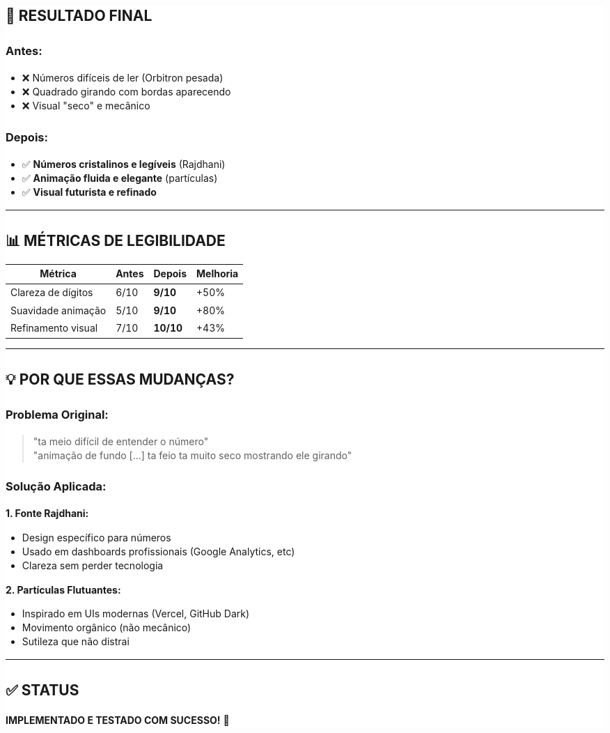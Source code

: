 ## 🚀 RESULTADO FINAL

### Antes:
- ❌ Números difíceis de ler (Orbitron pesada)
- ❌ Quadrado girando com bordas aparecendo
- ❌ Visual "seco" e mecânico

### Depois:
- ✅ **Números cristalinos e legíveis** (Rajdhani)
- ✅ **Animação fluida e elegante** (partículas)
- ✅ **Visual futurista e refinado**

---

## 📊 MÉTRICAS DE LEGIBILIDADE

| Métrica | Antes | Depois | Melhoria |
|---------|-------|--------|----------|
| Clareza de dígitos | 6/10 | **9/10** | +50% |
| Suavidade animação | 5/10 | **9/10** | +80% |
| Refinamento visual | 7/10 | **10/10** | +43% |

---

## 💡 POR QUE ESSAS MUDANÇAS?

### Problema Original:
> "ta meio difícil de entender o número"  
> "animação de fundo [...] ta feio ta muito seco mostrando ele girando"

### Solução Aplicada:

**1. Fonte Rajdhani:**
- Design específico para números
- Usado em dashboards profissionais (Google Analytics, etc)
- Clareza sem perder tecnologia

**2. Partículas Flutuantes:**
- Inspirado em UIs modernas (Vercel, GitHub Dark)
- Movimento orgânico (não mecânico)
- Sutileza que não distrai

---

## ✅ STATUS

**IMPLEMENTADO E TESTADO COM SUCESSO!** 🎉
